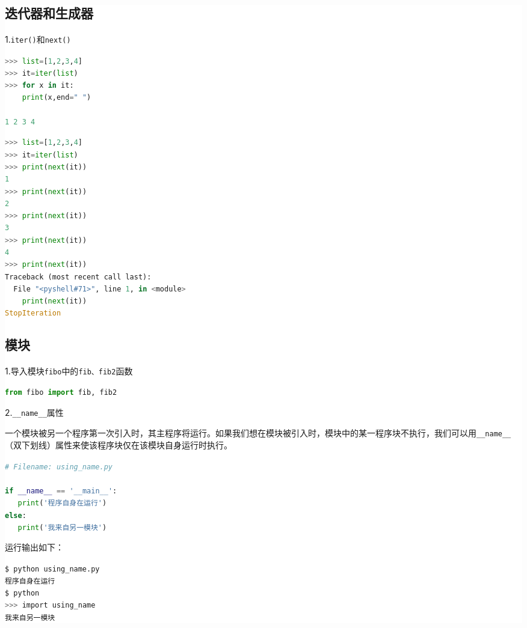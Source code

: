 ## 迭代器和生成器

1.`iter()`和`next()`

```python
>>> list=[1,2,3,4]
>>> it=iter(list)
>>> for x in it:
	print(x,end=" ")

1 2 3 4 
```

```python
>>> list=[1,2,3,4]
>>> it=iter(list)
>>> print(next(it))
1
>>> print(next(it))
2
>>> print(next(it))
3
>>> print(next(it))
4
>>> print(next(it))
Traceback (most recent call last):
  File "<pyshell#71>", line 1, in <module>
    print(next(it))
StopIteration
```

## 模块

1.导入模块`fibo`中的`fib、fib2`函数

```python
from fibo import fib, fib2
```

2.`__name__`属性

一个模块被另一个程序第一次引入时，其主程序将运行。如果我们想在模块被引入时，模块中的某一程序块不执行，我们可以用`__name__`（双下划线）属性来使该程序块仅在该模块自身运行时执行。

```python
# Filename: using_name.py

if __name__ == '__main__':
   print('程序自身在运行')
else:
   print('我来自另一模块')
```

运行输出如下：

```bash
$ python using_name.py
程序自身在运行
$ python
>>> import using_name
我来自另一模块
```
